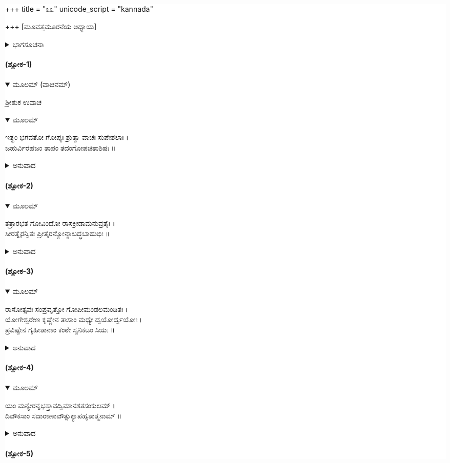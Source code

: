 +++
title = "೩೩"
unicode_script = "kannada"

+++
[ಮೂವತ್ತಮೂರನೆಯ ಅಧ್ಯಾಯ]



<details><summary>ಭಾಗಸೂಚನಾ</summary></details>

#### (ಶ್ಲೋಕ-1)


<details open><summary>ಮೂಲಮ್ (ವಾಚನಮ್)</summary>

ಶ್ರೀಶುಕ ಉವಾಚ
</details>

<details open><summary>ಮೂಲಮ್</summary>

ಇತ್ಥಂ ಭಗವತೋ ಗೋಪ್ಯಃ ಶ್ರುತ್ವಾ ವಾಚಃ ಸುಪೇಶಲಾಃ ।  
ಜಹುರ್ವಿರಹಜಂ ತಾಪಂ ತದಂಗೋಪಚಿತಾಶಿಷಃ ॥
</details>

<details><summary>ಅನುವಾದ</summary></details>

#### (ಶ್ಲೋಕ-2)


<details open><summary>ಮೂಲಮ್</summary>

ತತ್ರಾರಭತ ಗೋವಿಂದೋ ರಾಸಕ್ರೀಡಾಮನುವ್ರತೈಃ ।  
ಸೀರತ್ನೈರನ್ವಿತಃ ಪ್ರೀತೈರನ್ಯೋನ್ಯಾಬದ್ಧಬಾಹುಭಿಃ ॥
</details>

<details><summary>ಅನುವಾದ</summary></details>

#### (ಶ್ಲೋಕ-3)


<details open><summary>ಮೂಲಮ್</summary>

ರಾಸೋತ್ಸವಃ ಸಂಪ್ರವೃತ್ತೋ ಗೋಪೀಮಂಡಲಮಂಡಿತಃ ।  
ಯೋಗೇಶ್ವರೇಣ ಕೃಷ್ಣೇನ ತಾಸಾಂ ಮಧ್ಯೇ ದ್ವಯೋರ್ದ್ವಯೋಃ ।  
ಪ್ರವಿಷ್ಟೇನ ಗೃಹೀತಾನಾಂ ಕಂಠೇ ಸ್ವನಿಕಟಂ ಸಿಯಃ ॥
</details>

<details><summary>ಅನುವಾದ</summary></details>

#### (ಶ್ಲೋಕ-4)


<details open><summary>ಮೂಲಮ್</summary>

ಯಂ ಮನ್ಯೇರನ್ನಭಸ್ತಾವದ್ವಿಮಾನಶತಸಂಕುಲಮ್ ।  
ದಿವೌಕಸಾಂ ಸದಾರಾಣಾವೌತ್ಸುಕ್ಯಾಪಹೃತಾತ್ಮನಾಮ್ ॥
</details>

<details><summary>ಅನುವಾದ</summary></details>

#### (ಶ್ಲೋಕ-5)
